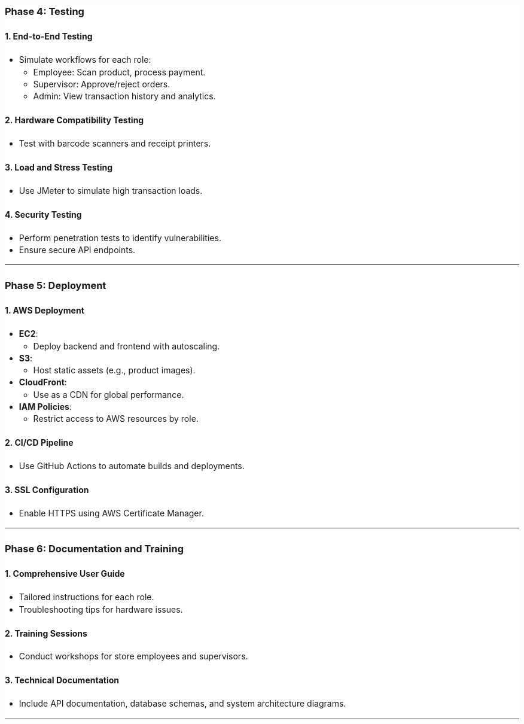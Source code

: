 
### **Phase 4: Testing**

#### **1. End-to-End Testing**
- Simulate workflows for each role:
  - Employee: Scan product, process payment.
  - Supervisor: Approve/reject orders.
  - Admin: View transaction history and analytics.

#### **2. Hardware Compatibility Testing**
- Test with barcode scanners and receipt printers.

#### **3. Load and Stress Testing**
- Use JMeter to simulate high transaction loads.

#### **4. Security Testing**
- Perform penetration tests to identify vulnerabilities.
- Ensure secure API endpoints.

---

### **Phase 5: Deployment**

#### **1. AWS Deployment**
- **EC2**:
  - Deploy backend and frontend with autoscaling.
- **S3**:
  - Host static assets (e.g., product images).
- **CloudFront**:
  - Use as a CDN for global performance.
- **IAM Policies**:
  - Restrict access to AWS resources by role.

#### **2. CI/CD Pipeline**
- Use GitHub Actions to automate builds and deployments.

#### **3. SSL Configuration**
- Enable HTTPS using AWS Certificate Manager.

---

### **Phase 6: Documentation and Training**

#### **1. Comprehensive User Guide**
- Tailored instructions for each role.
- Troubleshooting tips for hardware issues.

#### **2. Training Sessions**
- Conduct workshops for store employees and supervisors.

#### **3. Technical Documentation**
- Include API documentation, database schemas, and system architecture diagrams.

---